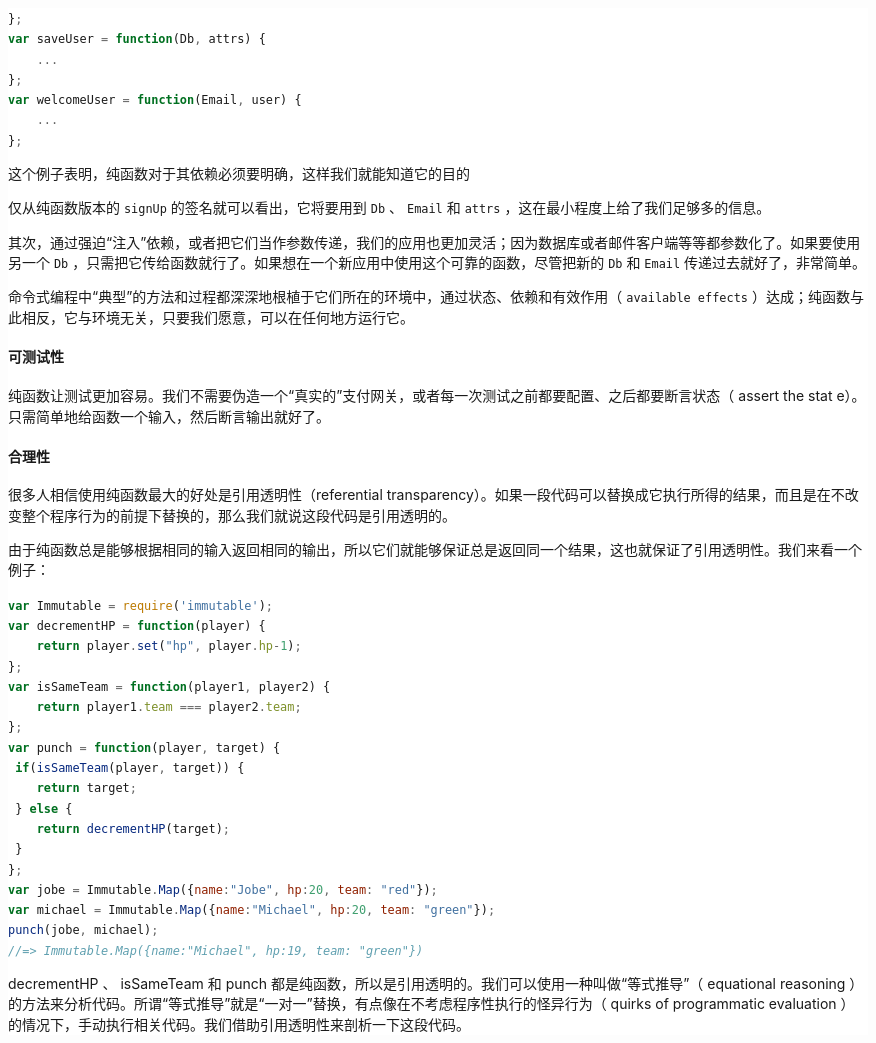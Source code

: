 ```js
};
var saveUser = function(Db, attrs) {
    ...
};
var welcomeUser = function(Email, user) {
    ...
};
```

这个例⼦表明，纯函数对于其依赖必须要明确，这样我们就能知道它的⽬的

仅从纯函数版本的 `signUp` 的签名就可以看出，它将要⽤到 `Db` 、 `Email` 和 `attrs` ，这在最⼩程度上给了我们⾜够多的信息。

其次，通过强迫“注⼊”依赖，或者把它们当作参数传递，我们的应⽤也更加灵活；因为数据库或者邮件客户端等等都参数化了。如果要使⽤另⼀个 `Db` ，只需把它传给函数就⾏了。如果想在⼀个新应⽤中使⽤这个可靠的函数，尽管把新的 `Db` 和 `Email` 传递过去就好了，⾮常简单。

命令式编程中“典型”的⽅法和过程都深深地根植于它们所在的环境中，通过状态、依赖和有效作⽤（ `available effects` ）达成；纯函数与此相反，它与环境⽆关，只要我们愿意，可以在任何地⽅运⾏它。

#### 可测试性

纯函数让测试更加容易。我们不需要伪造⼀个“真实的”⽀付⽹关，或者每⼀次测试之前都要配置、之后都要断⾔状态（ assert the stat e）。只需简单地给函数⼀个输⼊，然后断⾔输出就好了。

#### 合理性

很多⼈相信使⽤纯函数最⼤的好处是引⽤透明性（referential transparency）。如果⼀段代码可以替换成它执⾏所得的结果，⽽且是在不改变整个程序⾏为的前提下替换的，那么我们就说这段代码是引⽤透明的。

由于纯函数总是能够根据相同的输⼊返回相同的输出，所以它们就能够保证总是返回同⼀个结果，这也就保证了引⽤透明性。我们来看⼀个例⼦：

```js
var Immutable = require('immutable');
var decrementHP = function(player) {
    return player.set("hp", player.hp-1);
};
var isSameTeam = function(player1, player2) {
    return player1.team === player2.team;
};
var punch = function(player, target) {
 if(isSameTeam(player, target)) {
    return target;
 } else {
    return decrementHP(target);
 }
};
var jobe = Immutable.Map({name:"Jobe", hp:20, team: "red"});
var michael = Immutable.Map({name:"Michael", hp:20, team: "green"});
punch(jobe, michael);
//=> Immutable.Map({name:"Michael", hp:19, team: "green"})
```

decrementHP 、 isSameTeam 和 punch 都是纯函数，所以是引⽤透明的。我们可以使⽤⼀种叫做“等式推导”（ equational reasoning ）的⽅法来分析代码。所谓“等式推导”就是“⼀对⼀”替换，有点像在不考虑程序性执⾏的怪异⾏为（ quirks of programmatic evaluation ）的情况下，⼿动执⾏相关代码。我们借助引⽤透明性来剖析⼀下这段代码。
